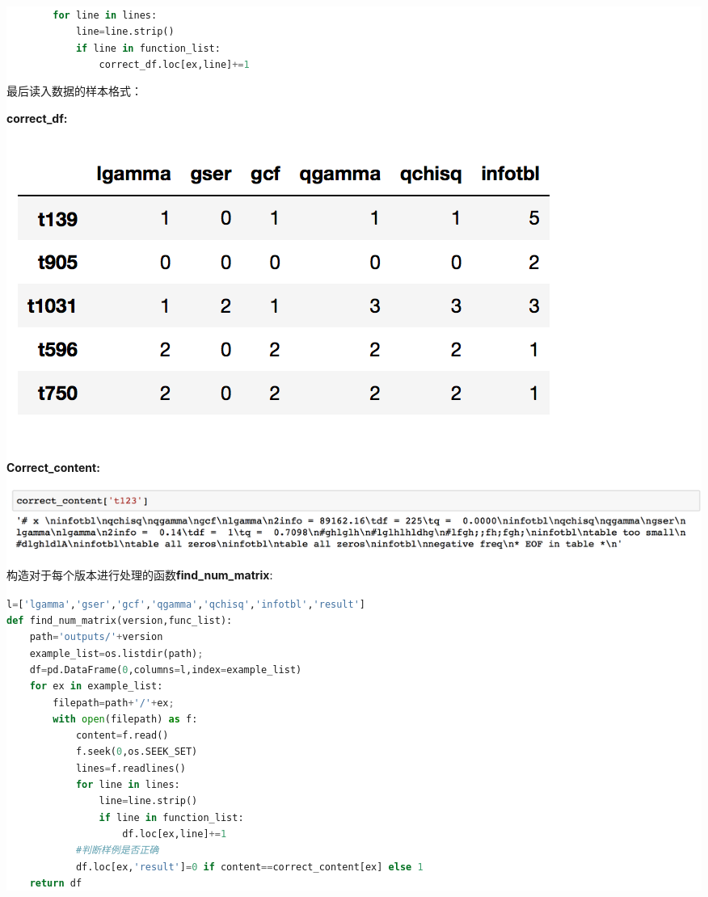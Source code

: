```python
        for line in lines:
            line=line.strip()        
            if line in function_list:
                correct_df.loc[ex,line]+=1
```

最后读入数据的样本格式：

**correct_df:**

![img](/img/assets/image-20181104223635849.png)

**Correct_content:**

![img](/img/assets/image-20181104223847314.png)



构造对于每个版本进行处理的函数**find_num_matrix**:

```python
l=['lgamma','gser','gcf','qgamma','qchisq','infotbl','result']
def find_num_matrix(version,func_list):
    path='outputs/'+version
    example_list=os.listdir(path);
    df=pd.DataFrame(0,columns=l,index=example_list)
    for ex in example_list:
        filepath=path+'/'+ex;
        with open(filepath) as f:
            content=f.read()
            f.seek(0,os.SEEK_SET)
            lines=f.readlines()
            for line in lines:
                line=line.strip()
                if line in function_list:
                    df.loc[ex,line]+=1
            #判断样例是否正确 
            df.loc[ex,'result']=0 if content==correct_content[ex] else 1
    return df
```
